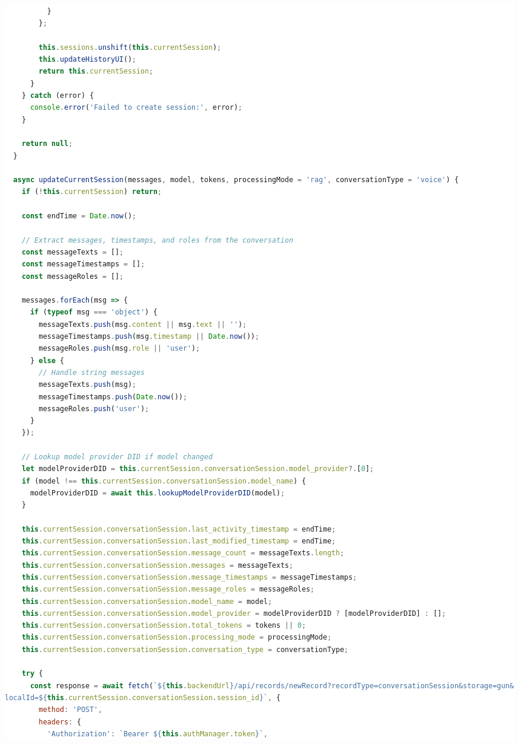 ```javascript
          }
        };

        this.sessions.unshift(this.currentSession);
        this.updateHistoryUI();
        return this.currentSession;
      }
    } catch (error) {
      console.error('Failed to create session:', error);
    }

    return null;
  }

  async updateCurrentSession(messages, model, tokens, processingMode = 'rag', conversationType = 'voice') {
    if (!this.currentSession) return;

    const endTime = Date.now();

    // Extract messages, timestamps, and roles from the conversation
    const messageTexts = [];
    const messageTimestamps = [];
    const messageRoles = [];

    messages.forEach(msg => {
      if (typeof msg === 'object') {
        messageTexts.push(msg.content || msg.text || '');
        messageTimestamps.push(msg.timestamp || Date.now());
        messageRoles.push(msg.role || 'user');
      } else {
        // Handle string messages
        messageTexts.push(msg);
        messageTimestamps.push(Date.now());
        messageRoles.push('user');
      }
    });

    // Lookup model provider DID if model changed
    let modelProviderDID = this.currentSession.conversationSession.model_provider?.[0];
    if (model !== this.currentSession.conversationSession.model_name) {
      modelProviderDID = await this.lookupModelProviderDID(model);
    }

    this.currentSession.conversationSession.last_activity_timestamp = endTime;
    this.currentSession.conversationSession.last_modified_timestamp = endTime;
    this.currentSession.conversationSession.message_count = messageTexts.length;
    this.currentSession.conversationSession.messages = messageTexts;
    this.currentSession.conversationSession.message_timestamps = messageTimestamps;
    this.currentSession.conversationSession.message_roles = messageRoles;
    this.currentSession.conversationSession.model_name = model;
    this.currentSession.conversationSession.model_provider = modelProviderDID ? [modelProviderDID] : [];
    this.currentSession.conversationSession.total_tokens = tokens || 0;
    this.currentSession.conversationSession.processing_mode = processingMode;
    this.currentSession.conversationSession.conversation_type = conversationType;

    try {
      const response = await fetch(`${this.backendUrl}/api/records/newRecord?recordType=conversationSession&storage=gun&localId=${this.currentSession.conversationSession.session_id}`, {
        method: 'POST',
        headers: {
          'Authorization': `Bearer ${this.authManager.token}`,
```